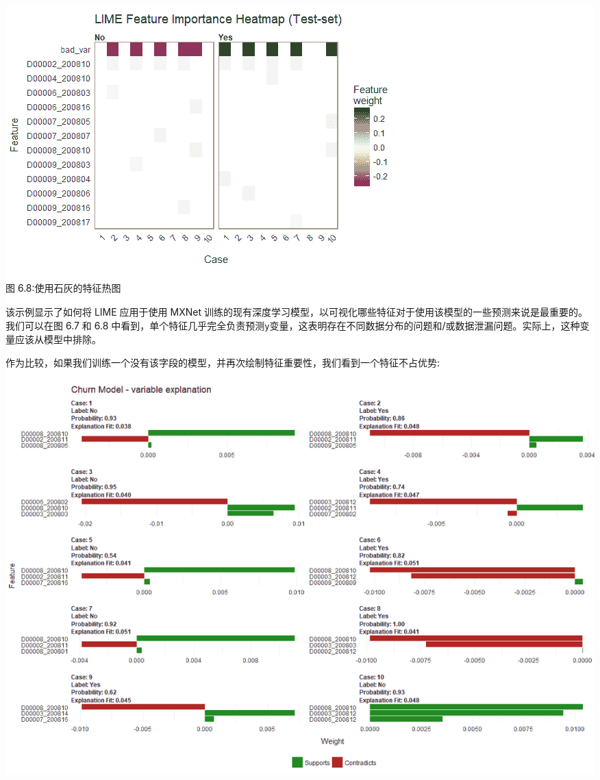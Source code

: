 ![](img/c93a04b3-073f-4588-b006-ba0a478302e9.png)

图 6.8:使用石灰的特征热图

该示例显示了如何将 LIME 应用于使用 MXNet 训练的现有深度学习模型，以可视化哪些特征对于使用该模型的一些预测来说是最重要的。我们可以在图 6.7 和 6.8 中看到，单个特征几乎完全负责预测`y`变量，这表明存在不同数据分布的问题和/或数据泄漏问题。实际上，这种变量应该从模型中排除。

作为比较，如果我们训练一个没有该字段的模型，并再次绘制特征重要性，我们看到一个特征不占优势:

![](img/07ff8184-12e6-4185-82b8-66ab0a7248eb.png)
